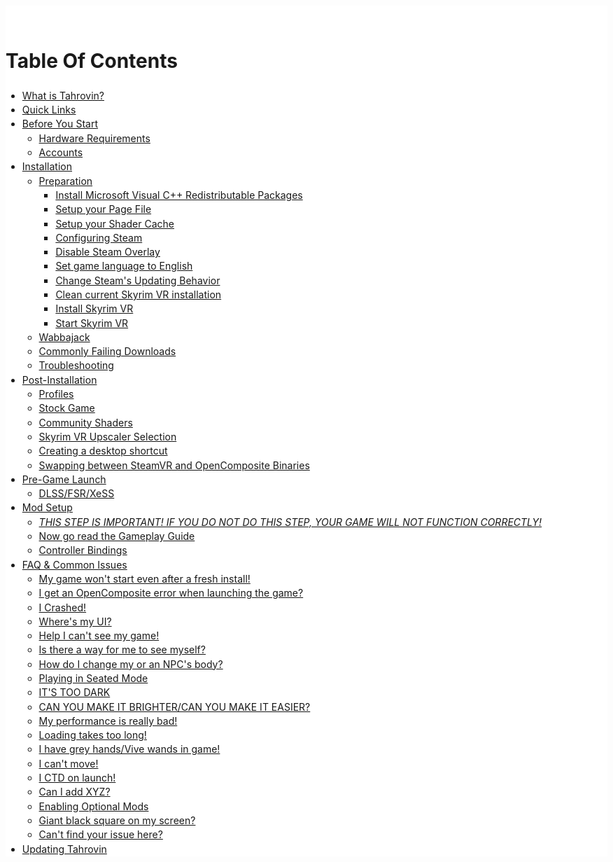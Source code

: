 <br>

# Table Of Contents

- [What is Tahrovin?](#what-is-tahrovin)
- [Quick Links](#quick-links)
- [Before You Start](#before-you-start)
  - [Hardware Requirements](#hardware-requirements)
  - [Accounts](#accounts)
- [Installation](#installation)
  - [Preparation](#preparation)
    - [Install Microsoft Visual C++ Redistributable Packages](#install-microsoft-visual-c-redistributable-packages)
    - [Setup your Page File](#setup-your-page-file)
    - [Setup your Shader Cache](#setup-your-shader-cache)
    - [Configuring Steam](#configuring-steam)
    - [Disable Steam Overlay](#disable-steam-overlay)
    - [Set game language to English](#set-game-language-to-english)
    - [Change Steam's Updating Behavior](#change-steams-updating-behavior)
    - [Clean current Skyrim VR installation](#clean-current-skyrim-vr-installation)
    - [Install Skyrim VR](#install-skyrim-vr)
    - [Start Skyrim VR](#start-skyrim-vr)
  - [Wabbajack](#wabbajack)
  - [Commonly Failing Downloads](#commonly-failing-downloads)
  - [Troubleshooting](#troubleshooting)
- [Post-Installation](#post-installation)
  - [Profiles](#profiles)
  - [Stock Game](#stock-game)
  - [Community Shaders](#community-shaders)
  - [Skyrim VR Upscaler Selection](#skyrim-vr-upscaler-selection)
  - [Creating a desktop shortcut](#creating-a-desktop-shortcut)
  - [Swapping between SteamVR and OpenComposite Binaries](#swapping-between-steamvr-and-opencomposite-binaries)
- [Pre-Game Launch](#pre-game-launch)
  - [DLSS/FSR/XeSS](#dlssfsrxess)
- [Mod Setup](#mod-setup)
    - [*THIS STEP IS IMPORTANT! IF YOU DO NOT DO THIS STEP, YOUR GAME WILL NOT FUNCTION CORRECTLY!*](#this-step-is-important-if-you-do-not-do-this-step-your-game-will-not-function-correctly)
  - [Now go read the Gameplay Guide](#now-go-read-the-gameplay-guide)
  - [Controller Bindings](#controller-bindings)
- [FAQ \& Common Issues](#faq--common-issues)
  - [My game won't start even after a fresh install!](#my-game-wont-start-even-after-a-fresh-install)
  - [I get an OpenComposite error when launching the game?](#i-get-an-opencomposite-error-when-launching-the-game)
  - [I Crashed!](#i-crashed)
  - [Where's my UI?](#wheres-my-ui)
  - [Help I can't see my game!](#help-i-cant-see-my-game)
  - [Is there a way for me to see myself?](#is-there-a-way-for-me-to-see-myself)
  - [How do I change my or an NPC's body?](#how-do-i-change-my-or-an-npcs-body)
  - [Playing in Seated Mode](#playing-in-seated-mode)
  - [IT'S TOO DARK](#its-too-dark)
  - [CAN YOU MAKE IT BRIGHTER/CAN YOU MAKE IT EASIER?](#can-you-make-it-brightercan-you-make-it-easier)
  - [My performance is really bad!](#my-performance-is-really-bad)
  - [Loading takes too long!](#loading-takes-too-long)
  - [I have grey hands/Vive wands in game!](#i-have-grey-handsvive-wands-in-game)
  - [I can't move!](#i-cant-move)
  - [I CTD on launch!](#i-ctd-on-launch)
  - [Can I add XYZ?](#can-i-add-xyz)
  - [Enabling Optional Mods](#enabling-optional-mods)
  - [Giant black square on my screen?](#giant-black-square-on-my-screen)
  - [Can't find your issue here?](#cant-find-your-issue-here)
- [Updating Tahrovin](#updating-tahrovin)